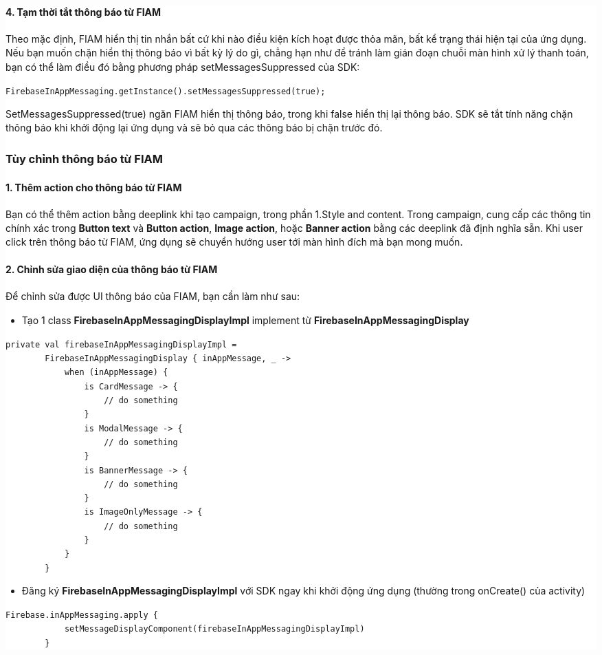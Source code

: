 
#### 4. Tạm thời tắt thông báo từ FIAM
Theo mặc định, FIAM hiển thị tin nhắn bất cứ khi nào điều kiện kích hoạt được thỏa mãn, bất kể trạng thái hiện tại của ứng dụng. Nếu bạn muốn chặn hiển thị thông báo vì bất kỳ lý do gì, chẳng hạn như để tránh làm gián đoạn chuỗi màn hình xử lý thanh toán, bạn có thể làm điều đó bằng phương pháp setMessagesSuppressed của SDK:
```
FirebaseInAppMessaging.getInstance().setMessagesSuppressed(true);
```

SetMessagesSuppressed(true) ngăn FIAM hiển thị thông báo, trong khi false hiển thị lại thông báo. SDK sẽ tắt tính năng chặn thông báo khi khởi động lại ứng dụng và sẽ bỏ qua các thông báo bị chặn trước đó.

### Tùy chỉnh thông báo từ FIAM

#### 1. Thêm action cho thông báo từ FIAM
Bạn có thể thêm action bằng deeplink khi tạo campaign, trong phần 1.Style and content.  Trong campaign, cung cấp các thông tin chính xác trong **Button text** và **Button action**,  **Image action**, hoặc **Banner action** bằng các deeplink đã định nghĩa sẵn. Khi user click trên thông báo từ FIAM, ứng dụng sẽ chuyển hướng user tới màn hình đích mà bạn mong muốn.

#### 2. Chỉnh sửa giao diện của thông báo từ FIAM
Để chỉnh sửa được UI thông báo của FIAM, bạn cần làm như sau:
- Tạo 1 class **FirebaseInAppMessagingDisplayImpl** implement từ **FirebaseInAppMessagingDisplay**
```
private val firebaseInAppMessagingDisplayImpl =
        FirebaseInAppMessagingDisplay { inAppMessage, _ ->
            when (inAppMessage) {
                is CardMessage -> {
                    // do something
                }
                is ModalMessage -> {
                    // do something
                }
                is BannerMessage -> {
                    // do something
                }
                is ImageOnlyMessage -> {
                    // do something
                }
            }
        }
```

- Đăng ký **FirebaseInAppMessagingDisplayImpl** với SDK ngay khi khởi động ứng dụng (thường trong onCreate() của activity)
```
Firebase.inAppMessaging.apply {
            setMessageDisplayComponent(firebaseInAppMessagingDisplayImpl)
        }
```